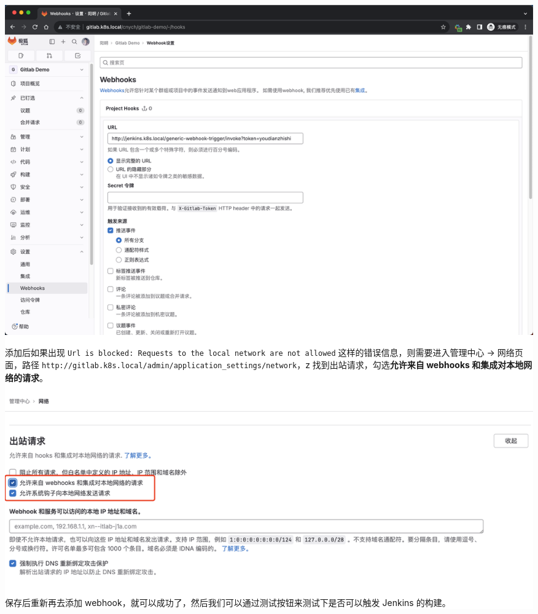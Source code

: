 ![1694257070433.png](./img/nknxZOAHN8YqIL57/1694258200938-394f7ced-dfe5-4b54-b62c-909f11d437bb-280214.png)

添加后如果出现 `Url is blocked: Requests to the local network are not allowed` 这样的错误信息，则需要进入管理中心 -> 网络页面，路径 `http://gitlab.k8s.local/admin/application_settings/network`，z 找到出站请求，勾选**允许来自 webhooks 和集成对本地网络的请求**。

![1694257289975.png](./img/nknxZOAHN8YqIL57/1694258201371-51960adc-7aef-44e4-ab6d-b65ecaa5091a-606847.png)

保存后重新再去添加 webhook，就可以成功了，然后我们可以通过测试按钮来测试下是否可以触发 Jenkins 的构建。
